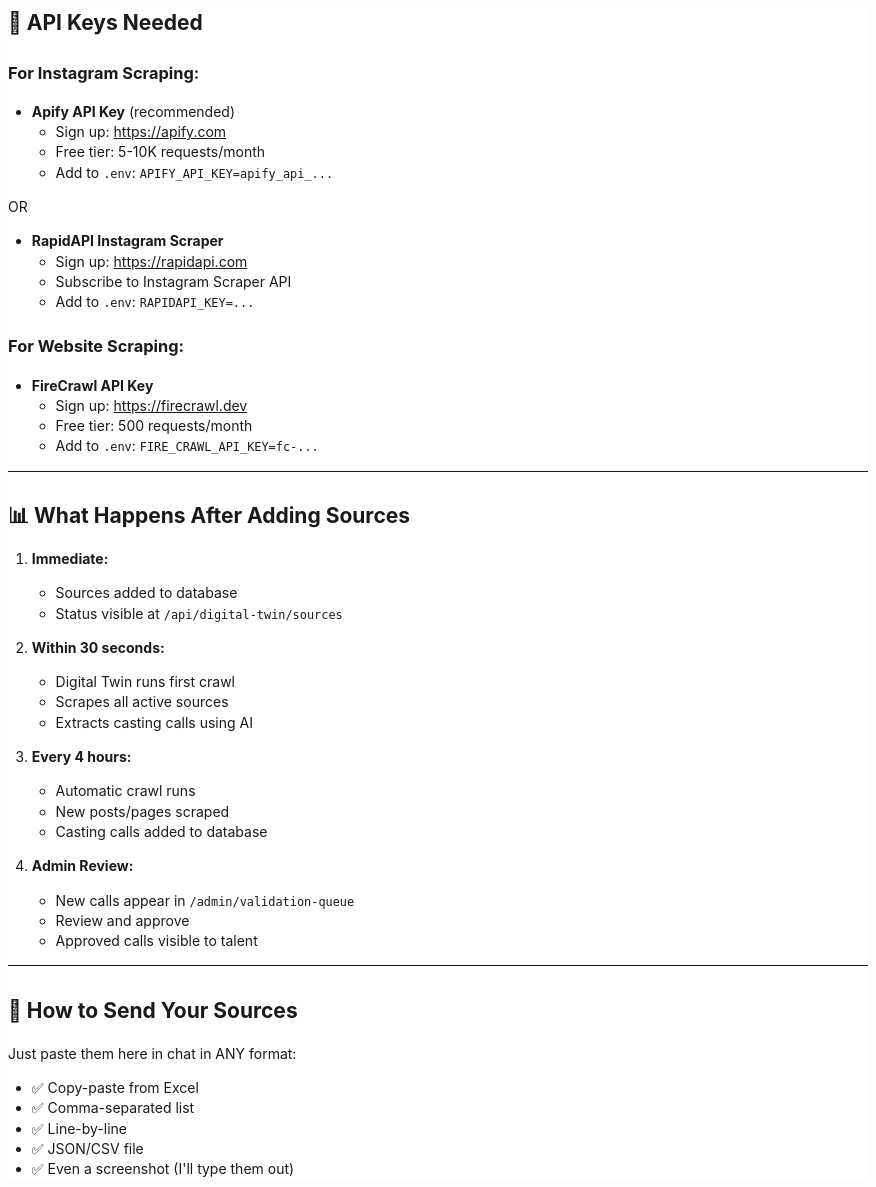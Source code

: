 
## 🔑 API Keys Needed

### **For Instagram Scraping:**
- **Apify API Key** (recommended)
  - Sign up: https://apify.com
  - Free tier: 5-10K requests/month
  - Add to `.env`: `APIFY_API_KEY=apify_api_...`

OR

- **RapidAPI Instagram Scraper**
  - Sign up: https://rapidapi.com
  - Subscribe to Instagram Scraper API
  - Add to `.env`: `RAPIDAPI_KEY=...`

### **For Website Scraping:**
- **FireCrawl API Key**
  - Sign up: https://firecrawl.dev
  - Free tier: 500 requests/month
  - Add to `.env`: `FIRE_CRAWL_API_KEY=fc-...`

---

## 📊 What Happens After Adding Sources

1. **Immediate:**
   - Sources added to database
   - Status visible at `/api/digital-twin/sources`

2. **Within 30 seconds:**
   - Digital Twin runs first crawl
   - Scrapes all active sources
   - Extracts casting calls using AI

3. **Every 4 hours:**
   - Automatic crawl runs
   - New posts/pages scraped
   - Casting calls added to database

4. **Admin Review:**
   - New calls appear in `/admin/validation-queue`
   - Review and approve
   - Approved calls visible to talent

---

## 📩 How to Send Your Sources

Just paste them here in chat in ANY format:
- ✅ Copy-paste from Excel
- ✅ Comma-separated list
- ✅ Line-by-line
- ✅ JSON/CSV file
- ✅ Even a screenshot (I'll type them out)
